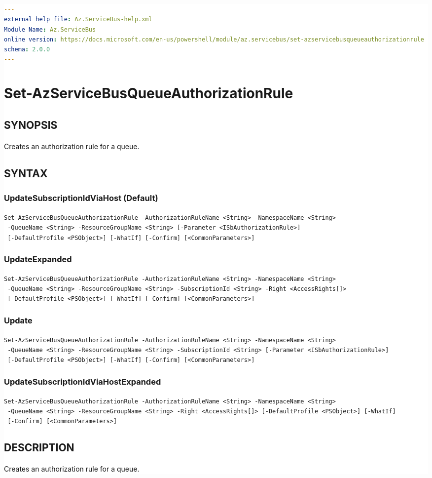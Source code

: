 ```yaml
---
external help file: Az.ServiceBus-help.xml
Module Name: Az.ServiceBus
online version: https://docs.microsoft.com/en-us/powershell/module/az.servicebus/set-azservicebusqueueauthorizationrule
schema: 2.0.0
---
```


# Set-AzServiceBusQueueAuthorizationRule

## SYNOPSIS
Creates an authorization rule for a queue.

## SYNTAX

### UpdateSubscriptionIdViaHost (Default)
```
Set-AzServiceBusQueueAuthorizationRule -AuthorizationRuleName <String> -NamespaceName <String>
 -QueueName <String> -ResourceGroupName <String> [-Parameter <ISbAuthorizationRule>]
 [-DefaultProfile <PSObject>] [-WhatIf] [-Confirm] [<CommonParameters>]
```

### UpdateExpanded
```
Set-AzServiceBusQueueAuthorizationRule -AuthorizationRuleName <String> -NamespaceName <String>
 -QueueName <String> -ResourceGroupName <String> -SubscriptionId <String> -Right <AccessRights[]>
 [-DefaultProfile <PSObject>] [-WhatIf] [-Confirm] [<CommonParameters>]
```

### Update
```
Set-AzServiceBusQueueAuthorizationRule -AuthorizationRuleName <String> -NamespaceName <String>
 -QueueName <String> -ResourceGroupName <String> -SubscriptionId <String> [-Parameter <ISbAuthorizationRule>]
 [-DefaultProfile <PSObject>] [-WhatIf] [-Confirm] [<CommonParameters>]
```

### UpdateSubscriptionIdViaHostExpanded
```
Set-AzServiceBusQueueAuthorizationRule -AuthorizationRuleName <String> -NamespaceName <String>
 -QueueName <String> -ResourceGroupName <String> -Right <AccessRights[]> [-DefaultProfile <PSObject>] [-WhatIf]
 [-Confirm] [<CommonParameters>]
```

## DESCRIPTION
Creates an authorization rule for a queue.
